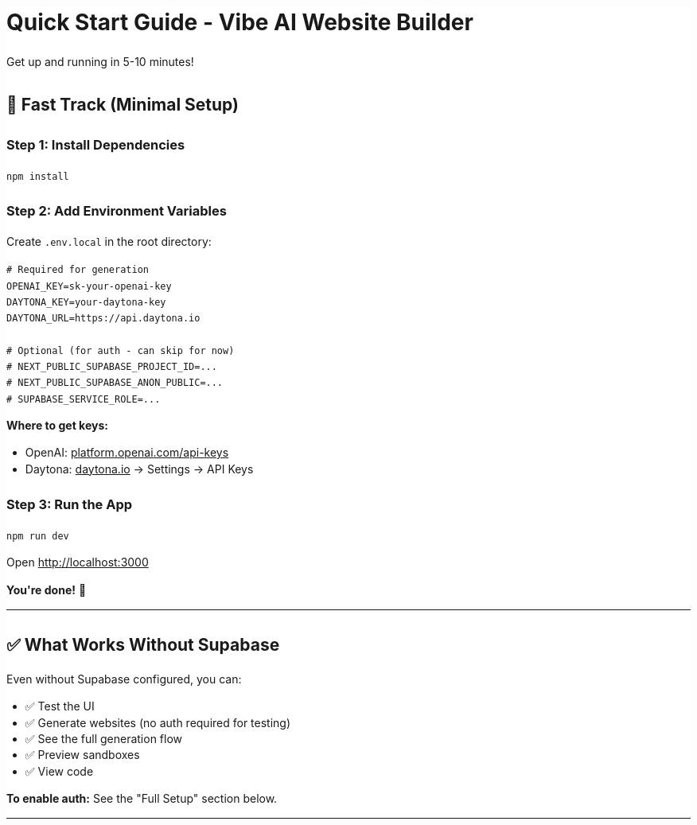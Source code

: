 # Quick Start Guide - Vibe AI Website Builder

Get up and running in 5-10 minutes!

## 🚀 Fast Track (Minimal Setup)

### Step 1: Install Dependencies
```bash
npm install
```

### Step 2: Add Environment Variables
Create `.env.local` in the root directory:

```env
# Required for generation
OPENAI_KEY=sk-your-openai-key
DAYTONA_KEY=your-daytona-key
DAYTONA_URL=https://api.daytona.io

# Optional (for auth - can skip for now)
# NEXT_PUBLIC_SUPABASE_PROJECT_ID=...
# NEXT_PUBLIC_SUPABASE_ANON_PUBLIC=...
# SUPABASE_SERVICE_ROLE=...
```

**Where to get keys:**
- OpenAI: [platform.openai.com/api-keys](https://platform.openai.com/api-keys)
- Daytona: [daytona.io](https://daytona.io) → Settings → API Keys

### Step 3: Run the App
```bash
npm run dev
```

Open [http://localhost:3000](http://localhost:3000)

**You're done!** 🎉

---

## ✅ What Works Without Supabase

Even without Supabase configured, you can:
- ✅ Test the UI
- ✅ Generate websites (no auth required for testing)
- ✅ See the full generation flow
- ✅ Preview sandboxes
- ✅ View code

**To enable auth:** See the "Full Setup" section below.

---